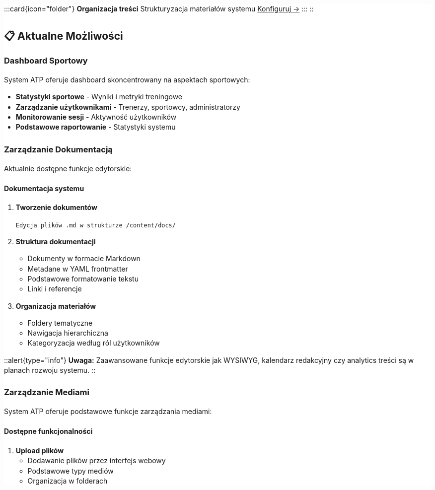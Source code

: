 :::card{icon="folder"}
**Organizacja treści**
Strukturyzacja materiałów systemu
[Konfiguruj →](#organizacja-treści)
:::
::

## 📋 Aktualne Możliwości

### Dashboard Sportowy

System ATP oferuje dashboard skoncentrowany na aspektach sportowych:

- **Statystyki sportowe** - Wyniki i metryki treningowe
- **Zarządzanie użytkownikami** - Trenerzy, sportowcy, administratorzy
- **Monitorowanie sesji** - Aktywność użytkowników
- **Podstawowe raportowanie** - Statystyki systemu

### Zarządzanie Dokumentacją

Aktualnie dostępne funkcje edytorskie:

#### Dokumentacja systemu

1. **Tworzenie dokumentów**
   ```text
   Edycja plików .md w strukturze /content/docs/
   ```

2. **Struktura dokumentacji**
   - Dokumenty w formacie Markdown
   - Metadane w YAML frontmatter
   - Podstawowe formatowanie tekstu
   - Linki i referencje

3. **Organizacja materiałów**
   - Foldery tematyczne
   - Nawigacja hierarchiczna
   - Kategoryzacja według ról użytkowników

::alert{type="info"}
**Uwaga:** Zaawansowane funkcje edytorskie jak WYSIWYG, kalendarz redakcyjny czy analytics treści są w planach rozwoju systemu.
::

### Zarządzanie Mediami

System ATP oferuje podstawowe funkcje zarządzania mediami:

#### Dostępne funkcjonalności

1. **Upload plików**
   - Dodawanie plików przez interfejs webowy
   - Podstawowe typy mediów
   - Organizacja w folderach
